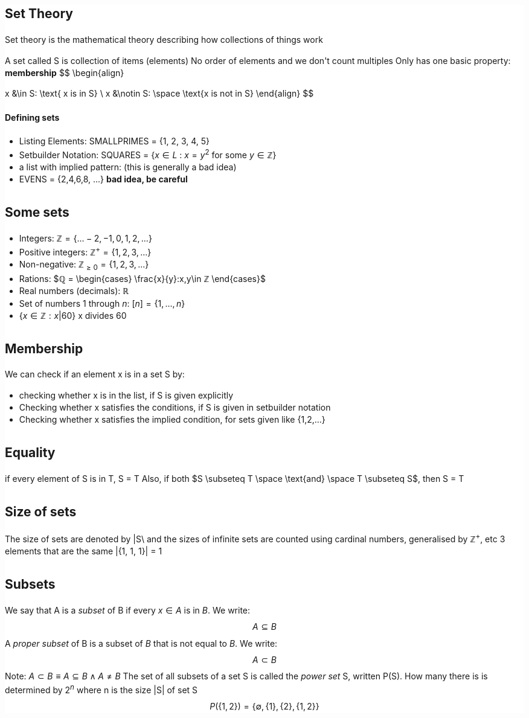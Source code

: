 ## Set Theory
Set theory is the mathematical theory describing how collections of things work

A set called S is collection of items (elements)
No order of elements and we don't count multiples
Only has one basic property: **membership**
$$ \begin{align}

x &\in S: \text{ x is in S} \\ 
x &\notin S: \space \text{x is not in S}
\end{align}
$$
#### Defining sets
- Listing Elements: SMALLPRIMES = {1, 2, 3, 4, 5}
- Setbuilder Notation: SQUARES = {$x \in L$ : $x=y^2$ for some $y \in ℤ$}
- a list with implied pattern: (this is generally a bad idea)
- EVENS = {2,4,6,8, ...} **bad idea, be careful**

## Some sets
- Integers: $ℤ = \{...-2, -1, 0, 1, 2, ...\}$
- Positive integers: $ℤ^+ = \{1,2,3,...\}$
- Non-negative: $ℤ_{\geq0} = \{1,2,3,...\}$
- Rations: $ℚ = \begin{cases} \frac{x}{y}:x,y\in ℤ \end{cases}$
- Real numbers (decimals): ℝ
- Set of numbers 1 through $n$: $[n]=\{1,...,n\}$
- $\{x \in ℤ:x|60\}$ x divides 60

## Membership
We can check if an element x is in a set S by:
- checking whether x is in the list, if S is given explicitly
- Checking whether x satisfies the conditions, if S is given in setbuilder notation
- Checking whether x satisfies the implied condition, for sets given like {1,2,...}

## Equality
if every element of S is in T, S = T
Also, if both $S \subseteq T \space \text{and} \space T \subseteq S$, then S = T

## Size of sets
The size of sets are denoted by |S\ and the sizes of infinite sets are counted using cardinal numbers, generalised by $ℤ^+$, etc
3 elements that are the same |{1, 1, 1}| = 1

## Subsets
We say that A is a *subset* of B if every $x\in A$ is in $B$. We write:
$$A\subseteq B$$
A *proper* *subset* of B is a subset of $B$ that is not equal to $B$. We write:
$$A \subset B$$
Note: $A\subset B \equiv A\subseteq B \land A \neq B$
The set of all subsets of a set S is called the *power set* S, written P(S). How many there is is determined by $2^n$ where n is the size |S| of set S
$$P(\{1,2\})=\{\emptyset, \{1\}, \{2\}, \{1,2\}\}$$
